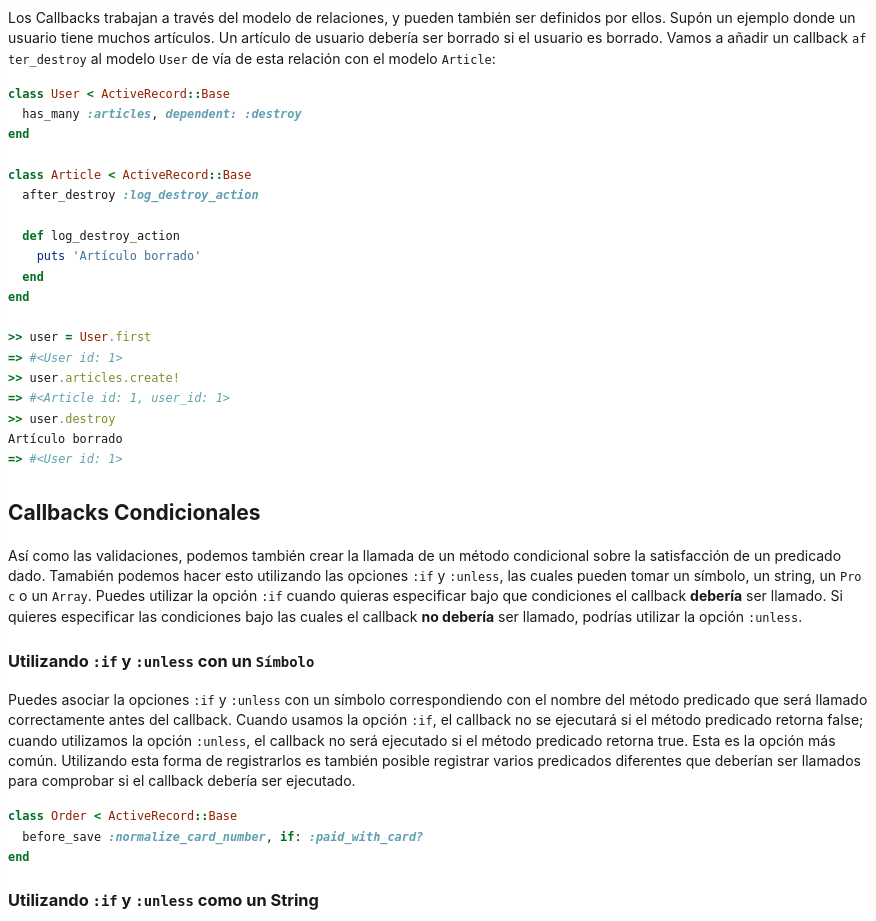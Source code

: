 Los Callbacks trabajan a través del modelo de relaciones, y pueden también ser definidos por ellos. Supón un ejemplo donde un usuario tiene muchos artículos. Un artículo de usuario debería ser borrado si el usuario es borrado. Vamos a añadir un callback `after_destroy` al modelo `User` de vía de esta relación con el modelo `Article`:

```ruby
class User < ActiveRecord::Base
  has_many :articles, dependent: :destroy
end

class Article < ActiveRecord::Base
  after_destroy :log_destroy_action

  def log_destroy_action
    puts 'Artículo borrado'
  end
end

>> user = User.first
=> #<User id: 1>
>> user.articles.create!
=> #<Article id: 1, user_id: 1>
>> user.destroy
Artículo borrado
=> #<User id: 1>
```

Callbacks Condicionales
-----------------------

Así como las validaciones, podemos también crear la llamada de un método condicional sobre la satisfacción de un predicado dado. Tamabién podemos hacer esto utilizando las opciones `:if` y `:unless`, las cuales pueden tomar un símbolo, un string, un `Proc` o un `Array`. Puedes utilizar la opción `:if` cuando quieras especificar bajo que condiciones el callback **debería** ser llamado. Si quieres especificar las condiciones bajo las cuales el callback **no debería** ser llamado, podrías utilizar la opción `:unless`.

### Utilizando `:if` y `:unless` con un `Símbolo`

Puedes asociar la opciones `:if` y `:unless` con un símbolo correspondiendo con el nombre del método predicado que será llamado correctamente antes del callback. Cuando usamos la opción `:if`, el  callback no se ejecutará si el método predicado retorna false; cuando utilizamos la opción `:unless`, el callback no será ejecutado si el método predicado retorna true. Esta es la opción más común. Utilizando esta forma de registrarlos es también posible registrar varios predicados diferentes que deberían ser llamados para comprobar si el callback debería ser ejecutado.

```ruby
class Order < ActiveRecord::Base
  before_save :normalize_card_number, if: :paid_with_card?
end
```

### Utilizando `:if` y `:unless` como un String
